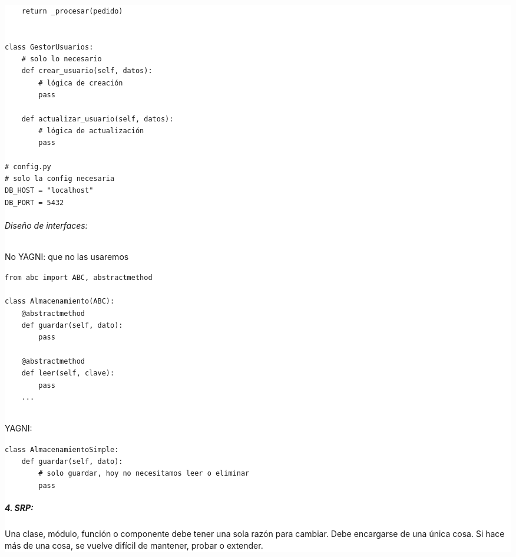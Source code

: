 ```
    return _procesar(pedido)


class GestorUsuarios:
	# solo lo necesario
    def crear_usuario(self, datos):
        # lógica de creación
        pass

    def actualizar_usuario(self, datos):
        # lógica de actualización
        pass

# config.py
# solo la config necesaria
DB_HOST = "localhost"
DB_PORT = 5432

```

###### Diseño de interfaces: 

No YAGNI: que no las usaremos 

```
from abc import ABC, abstractmethod

class Almacenamiento(ABC):
    @abstractmethod
    def guardar(self, dato):
        pass

    @abstractmethod
    def leer(self, clave):
        pass
	...
	
```

YAGNI: 

```
class AlmacenamientoSimple:
    def guardar(self, dato):
        # solo guardar, hoy no necesitamos leer o eliminar
        pass

```


##### 4. SRP:
Una clase, módulo, función o componente debe tener una sola razón para cambiar.
Debe encargarse de una única cosa. 
Si hace más de una cosa, se vuelve difícil de mantener, probar o extender.
